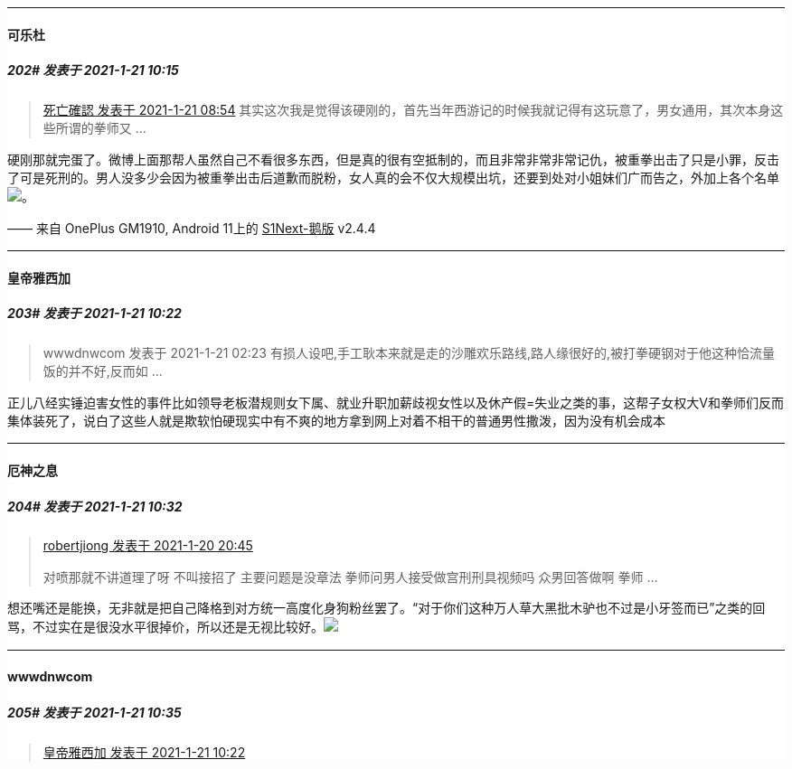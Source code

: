 -----

####  可乐杜  
##### 202#       发表于 2021-1-21 10:15


<blockquote><a href="httphttps://bbs.saraba1st.com/2b/forum.php?mod=redirect&amp;goto=findpost&amp;pid=50099150&amp;ptid=1983839" target="_blank">死亡確認 发表于 2021-1-21 08:54</a>
其实这次我是觉得该硬刚的，首先当年西游记的时候我就记得有这玩意了，男女通用，其次本身这些所谓的拳师又 ...</blockquote>
硬刚那就完蛋了。微博上面那帮人虽然自己不看很多东西，但是真的很有空抵制的，而且非常非常非常记仇，被重拳出击了只是小罪，反击了可是死刑的。男人没多少会因为被重拳出击后道歉而脱粉，女人真的会不仅大规模出坑，还要到处对小姐妹们广而告之，外加上各个名单<img src="https://static.saraba1st.com/image/smiley/face2017/067.png" referrerpolicy="no-referrer">。

—— 来自 OnePlus GM1910, Android 11上的 [S1Next-鹅版](https://github.com/ykrank/S1-Next/releases) v2.4.4


-----

####  皇帝雅西加  
##### 203#       发表于 2021-1-21 10:22


<blockquote>wwwdnwcom 发表于 2021-1-21 02:23
有损人设吧,手工耿本来就是走的沙雕欢乐路线,路人缘很好的,被打拳硬钢对于他这种恰流量饭的并不好,反而如 ...</blockquote>
正儿八经实锤迫害女性的事件比如领导老板潜规则女下属、就业升职加薪歧视女性以及休产假=失业之类的事，这帮子女权大V和拳师们反而集体装死了，说白了这些人就是欺软怕硬现实中有不爽的地方拿到网上对着不相干的普通男性撒泼，因为没有机会成本


-----

####  厄神之息  
##### 204#       发表于 2021-1-21 10:32


<blockquote><a href="httphttps://bbs.saraba1st.com/2b/forum.php?mod=redirect&amp;goto=findpost&amp;pid=50096056&amp;ptid=1983839" target="_blank">robertjiong 发表于 2021-1-20 20:45</a>

对喷那就不讲道理了呀 不叫接招了 主要问题是没章法 拳师问男人接受做宫刑刑具视频吗 众男回答做啊 拳师 ...</blockquote>
想还嘴还是能换，无非就是把自己降格到对方统一高度化身狗粉丝罢了。“对于你们这种万人草大黑批木驴也不过是小牙签而已”之类的回骂，不过实在是很没水平很掉价，所以还是无视比较好。<img src="https://static.saraba1st.com/image/smiley/face2017/220.png" referrerpolicy="no-referrer">


-----

####  wwwdnwcom  
##### 205#       发表于 2021-1-21 10:35


<blockquote><a href="httphttps://bbs.saraba1st.com/2b/forum.php?mod=redirect&amp;goto=findpost&amp;pid=50099983&amp;ptid=1983839" target="_blank">皇帝雅西加 发表于 2021-1-21 10:22</a>

